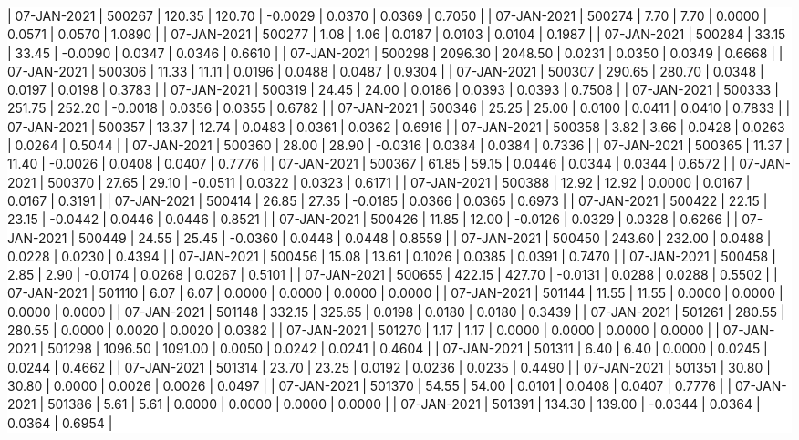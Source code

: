 | 07-JAN-2021 | 500267 | 120.35 | 120.70 | -0.0029 | 0.0370 | 0.0369 | 0.7050 |
| 07-JAN-2021 | 500274 | 7.70 | 7.70 | 0.0000 | 0.0571 | 0.0570 | 1.0890 |
| 07-JAN-2021 | 500277 | 1.08 | 1.06 | 0.0187 | 0.0103 | 0.0104 | 0.1987 |
| 07-JAN-2021 | 500284 | 33.15 | 33.45 | -0.0090 | 0.0347 | 0.0346 | 0.6610 |
| 07-JAN-2021 | 500298 | 2096.30 | 2048.50 | 0.0231 | 0.0350 | 0.0349 | 0.6668 |
| 07-JAN-2021 | 500306 | 11.33 | 11.11 | 0.0196 | 0.0488 | 0.0487 | 0.9304 |
| 07-JAN-2021 | 500307 | 290.65 | 280.70 | 0.0348 | 0.0197 | 0.0198 | 0.3783 |
| 07-JAN-2021 | 500319 | 24.45 | 24.00 | 0.0186 | 0.0393 | 0.0393 | 0.7508 |
| 07-JAN-2021 | 500333 | 251.75 | 252.20 | -0.0018 | 0.0356 | 0.0355 | 0.6782 |
| 07-JAN-2021 | 500346 | 25.25 | 25.00 | 0.0100 | 0.0411 | 0.0410 | 0.7833 |
| 07-JAN-2021 | 500357 | 13.37 | 12.74 | 0.0483 | 0.0361 | 0.0362 | 0.6916 |
| 07-JAN-2021 | 500358 | 3.82 | 3.66 | 0.0428 | 0.0263 | 0.0264 | 0.5044 |
| 07-JAN-2021 | 500360 | 28.00 | 28.90 | -0.0316 | 0.0384 | 0.0384 | 0.7336 |
| 07-JAN-2021 | 500365 | 11.37 | 11.40 | -0.0026 | 0.0408 | 0.0407 | 0.7776 |
| 07-JAN-2021 | 500367 | 61.85 | 59.15 | 0.0446 | 0.0344 | 0.0344 | 0.6572 |
| 07-JAN-2021 | 500370 | 27.65 | 29.10 | -0.0511 | 0.0322 | 0.0323 | 0.6171 |
| 07-JAN-2021 | 500388 | 12.92 | 12.92 | 0.0000 | 0.0167 | 0.0167 | 0.3191 |
| 07-JAN-2021 | 500414 | 26.85 | 27.35 | -0.0185 | 0.0366 | 0.0365 | 0.6973 |
| 07-JAN-2021 | 500422 | 22.15 | 23.15 | -0.0442 | 0.0446 | 0.0446 | 0.8521 |
| 07-JAN-2021 | 500426 | 11.85 | 12.00 | -0.0126 | 0.0329 | 0.0328 | 0.6266 |
| 07-JAN-2021 | 500449 | 24.55 | 25.45 | -0.0360 | 0.0448 | 0.0448 | 0.8559 |
| 07-JAN-2021 | 500450 | 243.60 | 232.00 | 0.0488 | 0.0228 | 0.0230 | 0.4394 |
| 07-JAN-2021 | 500456 | 15.08 | 13.61 | 0.1026 | 0.0385 | 0.0391 | 0.7470 |
| 07-JAN-2021 | 500458 | 2.85 | 2.90 | -0.0174 | 0.0268 | 0.0267 | 0.5101 |
| 07-JAN-2021 | 500655 | 422.15 | 427.70 | -0.0131 | 0.0288 | 0.0288 | 0.5502 |
| 07-JAN-2021 | 501110 | 6.07 | 6.07 | 0.0000 | 0.0000 | 0.0000 | 0.0000 |
| 07-JAN-2021 | 501144 | 11.55 | 11.55 | 0.0000 | 0.0000 | 0.0000 | 0.0000 |
| 07-JAN-2021 | 501148 | 332.15 | 325.65 | 0.0198 | 0.0180 | 0.0180 | 0.3439 |
| 07-JAN-2021 | 501261 | 280.55 | 280.55 | 0.0000 | 0.0020 | 0.0020 | 0.0382 |
| 07-JAN-2021 | 501270 | 1.17 | 1.17 | 0.0000 | 0.0000 | 0.0000 | 0.0000 |
| 07-JAN-2021 | 501298 | 1096.50 | 1091.00 | 0.0050 | 0.0242 | 0.0241 | 0.4604 |
| 07-JAN-2021 | 501311 | 6.40 | 6.40 | 0.0000 | 0.0245 | 0.0244 | 0.4662 |
| 07-JAN-2021 | 501314 | 23.70 | 23.25 | 0.0192 | 0.0236 | 0.0235 | 0.4490 |
| 07-JAN-2021 | 501351 | 30.80 | 30.80 | 0.0000 | 0.0026 | 0.0026 | 0.0497 |
| 07-JAN-2021 | 501370 | 54.55 | 54.00 | 0.0101 | 0.0408 | 0.0407 | 0.7776 |
| 07-JAN-2021 | 501386 | 5.61 | 5.61 | 0.0000 | 0.0000 | 0.0000 | 0.0000 |
| 07-JAN-2021 | 501391 | 134.30 | 139.00 | -0.0344 | 0.0364 | 0.0364 | 0.6954 |